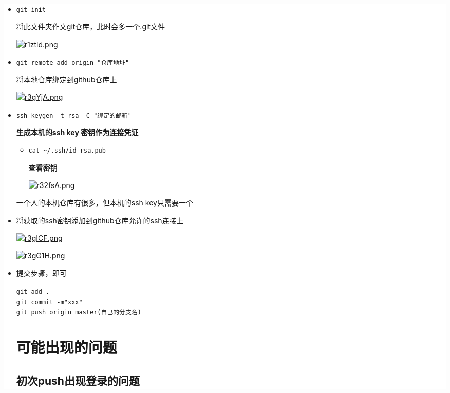 - ```git
  git init 
  ```

  将此文件夹作文git仓库，此时会多一个.git文件

  [![r1ztld.png](https://s3.ax1x.com/2020/12/16/r1ztld.png)](https://imgchr.com/i/r1ztld)

- ```
  git remote add origin "仓库地址"
  ```

  将本地仓库绑定到github仓库上

  [![r3gYjA.png](https://s3.ax1x.com/2020/12/17/r3gYjA.png)](https://imgchr.com/i/r3gYjA)

- ```git
  ssh-keygen -t rsa -C "绑定的邮箱"
  ```

  **生成本机的<oooo>ssh key 密钥</oooo>作为连接凭证**

  - ```git
    cat ~/.ssh/id_rsa.pub
    ```

    **查看密钥**

    [![r32fsA.png](https://s3.ax1x.com/2020/12/17/r32fsA.png)](https://imgchr.com/i/r32fsA)

  <oooo>一个人的本机仓库有很多，但本机的ssh key只需要一个</oooo>

- 将获取的ssh密钥添加到github仓库允许的ssh连接上

  [![r3gICF.png](https://s3.ax1x.com/2020/12/17/r3gICF.png)](https://imgchr.com/i/r3gICF)

  [![r3gG1H.png](https://s3.ax1x.com/2020/12/17/r3gG1H.png)](https://imgchr.com/i/r3gG1H)

  

- 提交步骤，即可

  ```git
  git add .
  git commit -m"xxx"
  git push origin master(自己的分支名)
  ```

  #  可能出现的问题

  ## 初次push出现登录的问题
